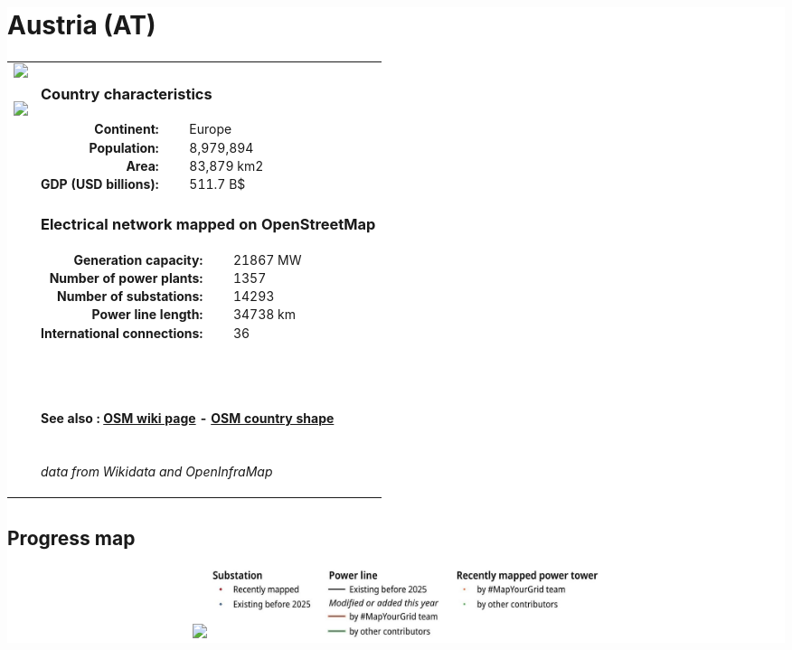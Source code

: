 # Austria (AT)

<table width="90%">
<tr>
<td>
<img src="http://commons.wikimedia.org/wiki/Special:FilePath/Flag%20of%20Austria.svg" width="250">
<br><br>
<img src="http://commons.wikimedia.org/wiki/Special:FilePath/EU-Austria.svg" width="250"></td>
<td>
<h3>Country characteristics</h3>
<div style="display: inline-block;text-align:right;margin-right:30px;font-weight: bold;">
Continent:<br>Population:<br>Area:<br>GDP (USD billions):
</div>
<div style="display: inline-block;">
Europe<br>8,979,894<br>83,879 km2<br>511.7 B$
</div>
<h3>Electrical network mapped on OpenStreetMap</h3>
<div style="display: inline-block;text-align:right;margin-right:30px;font-weight: bold;">Generation capacity:<br>
Number of power plants:<br>
Number of substations:<br>
Power line length:<br>
International connections:<br>
</div>
<div style="display: inline-block;">21867 MW<br>
1357<br>
14293<br>
34738 km<br>
36<br>
</div>

<br><br><h4>See also :
<a href="https://wiki.openstreetmap.org/wiki/Power_networks/Austria" target="_blank">OSM wiki page</a> -
<a href="https://openstreetmap.org/relation/16239" target="_blank">OSM country shape</a>
</h4>

<br><i>data from Wikidata and OpenInfraMap</i>
</td>
</tr>
</table>


## Progress map

<center>
<img src="https://raw.githubusercontent.com/ben10dynartio/mapyourgrid-website-files/refs/heads/main/docs/images/maps_countries/AT/high-voltage-network.jpg" width="60%">
<img src="../../images/maps_countries_legend_progress.jpg" width="50%">
</center>
